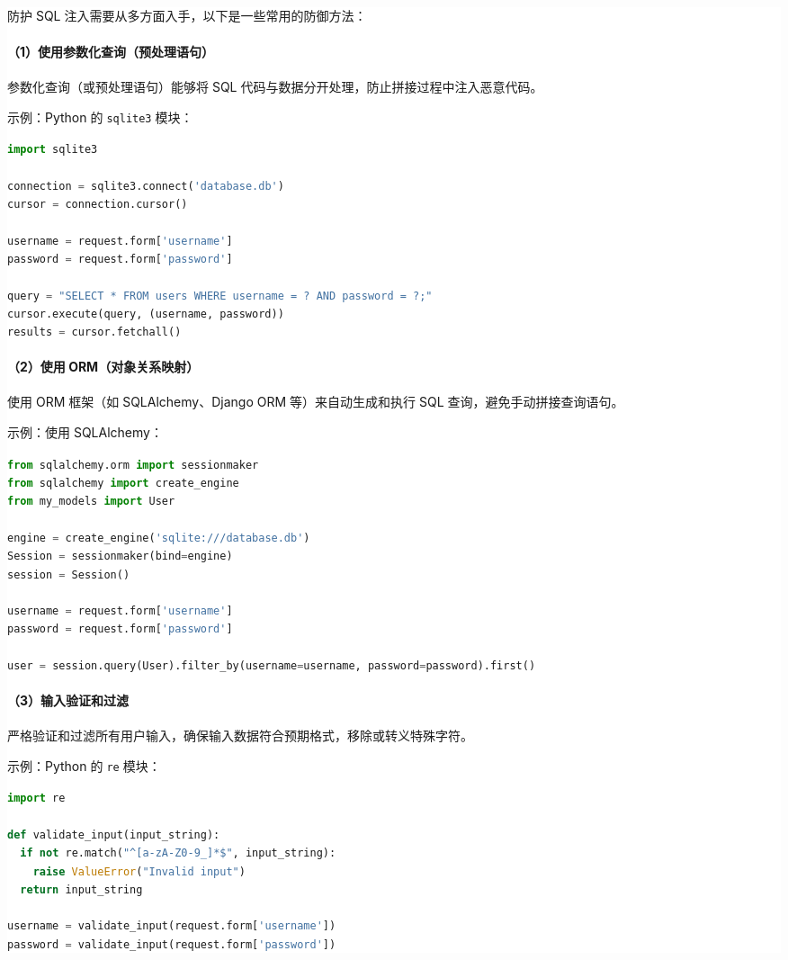 防护 SQL 注入需要从多方面入手，以下是一些常用的防御方法：

#### （1）使用参数化查询（预处理语句）

参数化查询（或预处理语句）能够将 SQL 代码与数据分开处理，防止拼接过程中注入恶意代码。

示例：Python 的 `sqlite3` 模块：

```python
import sqlite3

connection = sqlite3.connect('database.db')
cursor = connection.cursor()

username = request.form['username']
password = request.form['password']

query = "SELECT * FROM users WHERE username = ? AND password = ?;"
cursor.execute(query, (username, password))
results = cursor.fetchall()
```

#### （2）使用 ORM（对象关系映射）

使用 ORM 框架（如 SQLAlchemy、Django ORM 等）来自动生成和执行 SQL 查询，避免手动拼接查询语句。

示例：使用 SQLAlchemy：

```python
from sqlalchemy.orm import sessionmaker
from sqlalchemy import create_engine
from my_models import User

engine = create_engine('sqlite:///database.db')
Session = sessionmaker(bind=engine)
session = Session()

username = request.form['username']
password = request.form['password']

user = session.query(User).filter_by(username=username, password=password).first()
```

#### （3）输入验证和过滤

严格验证和过滤所有用户输入，确保输入数据符合预期格式，移除或转义特殊字符。

示例：Python 的 `re` 模块：

```python
import re

def validate_input(input_string):
  if not re.match("^[a-zA-Z0-9_]*$", input_string):
    raise ValueError("Invalid input")
  return input_string

username = validate_input(request.form['username'])
password = validate_input(request.form['password'])
```
